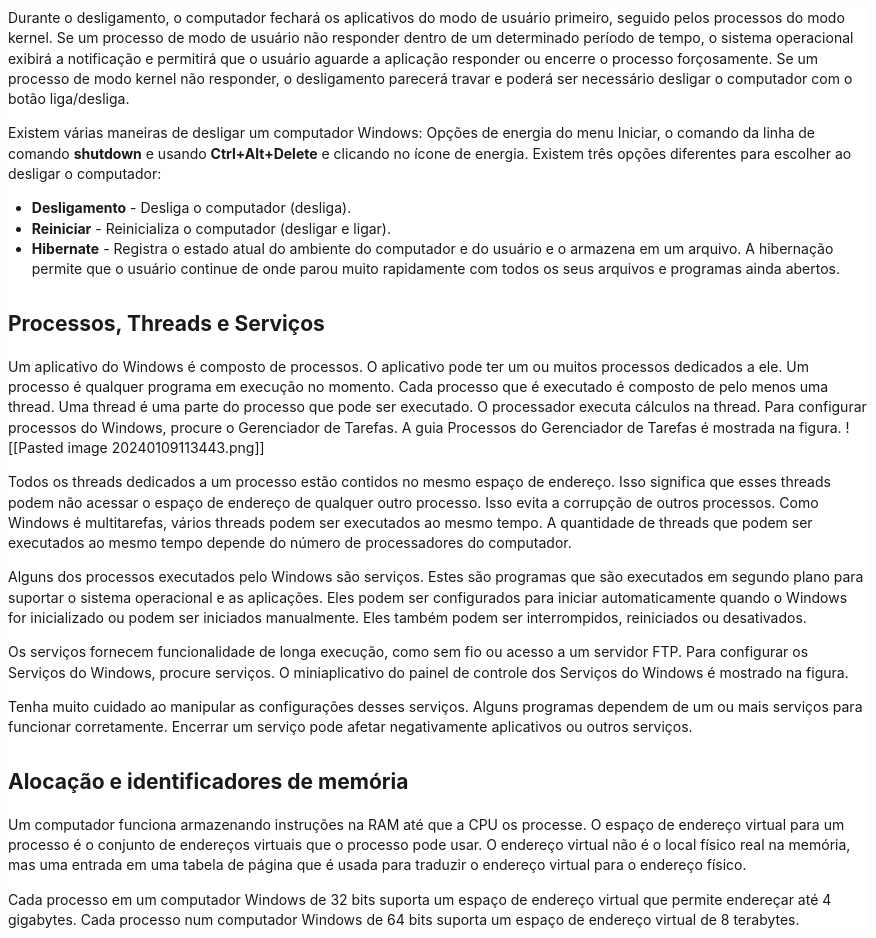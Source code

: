 Durante o desligamento, o computador fechará os aplicativos do modo de usuário primeiro, seguido pelos processos do modo kernel. Se um processo de modo de usuário não responder dentro de um determinado período de tempo, o sistema operacional exibirá a notificação e permitirá que o usuário aguarde a aplicação responder ou encerre o processo forçosamente. Se um processo de modo kernel não responder, o desligamento parecerá travar e poderá ser necessário desligar o computador com o botão liga/desliga.

Existem várias maneiras de desligar um computador Windows: Opções de energia do menu Iniciar, o comando da linha de comando **shutdown** e usando **Ctrl+Alt+Delete** e clicando no ícone de energia. Existem três opções diferentes para escolher ao desligar o computador:

- **Desligamento** - Desliga o computador (desliga).
- **Reiniciar** - Reinicializa o computador (desligar e ligar).
- **Hibernate** - Registra o estado atual do ambiente do computador e do usuário e o armazena em um arquivo. A hibernação permite que o usuário continue de onde parou muito rapidamente com todos os seus arquivos e programas ainda abertos.

## Processos, Threads e Serviços
Um aplicativo do Windows é composto de processos. O aplicativo pode ter um ou muitos processos dedicados a ele. Um processo é qualquer programa em execução no momento. Cada processo que é executado é composto de pelo menos uma thread. Uma thread é uma parte do processo que pode ser executado. O processador executa cálculos na thread. Para configurar processos do Windows, procure o Gerenciador de Tarefas. A guia Processos do Gerenciador de Tarefas é mostrada na figura.
![[Pasted image 20240109113443.png]]

Todos os threads dedicados a um processo estão contidos no mesmo espaço de endereço. Isso significa que esses threads podem não acessar o espaço de endereço de qualquer outro processo. Isso evita a corrupção de outros processos. Como Windows é multitarefas, vários threads podem ser executados ao mesmo tempo. A quantidade de threads que podem ser executados ao mesmo tempo depende do número de processadores do computador.

Alguns dos processos executados pelo Windows são serviços. Estes são programas que são executados em segundo plano para suportar o sistema operacional e as aplicações. Eles podem ser configurados para iniciar automaticamente quando o Windows for inicializado ou podem ser iniciados manualmente. Eles também podem ser interrompidos, reiniciados ou desativados.

Os serviços fornecem funcionalidade de longa execução, como sem fio ou acesso a um servidor FTP. Para configurar os Serviços do Windows, procure serviços. O miniaplicativo do painel de controle dos Serviços do Windows é mostrado na figura.

Tenha muito cuidado ao manipular as configurações desses serviços. Alguns programas dependem de um ou mais serviços para funcionar corretamente. Encerrar um serviço pode afetar negativamente aplicativos ou outros serviços.

## Alocação e identificadores de memória
Um computador funciona armazenando instruções na RAM até que a CPU os processe. O espaço de endereço virtual para um processo é o conjunto de endereços virtuais que o processo pode usar. O endereço virtual não é o local físico real na memória, mas uma entrada em uma tabela de página que é usada para traduzir o endereço virtual para o endereço físico.

Cada processo em um computador Windows de 32 bits suporta um espaço de endereço virtual que permite endereçar até 4 gigabytes. Cada processo num computador Windows de 64 bits suporta um espaço de endereço virtual de 8 terabytes.
